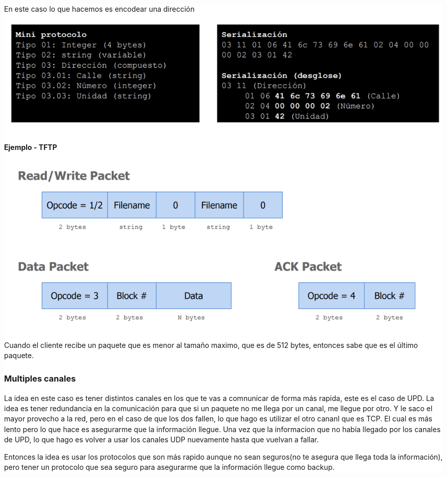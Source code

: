 En este caso lo que hacemos es encodear una dirección

![alt text](image-10.png)

#### Ejemplo - TFTP

![alt text](image-11.png)

Cuando el cliente recibe un paquete que es menor al tamaño maximo, que es de 512 bytes, entonces sabe que es el último paquete.

### Multiples canales

La idea en este caso es tener distintos canales en los que te vas a comnunicar de forma más rapida, este es el caso de UPD. La idea es tener redundancia en la comunicación para que si un paquete no me llega por un canal, me llegue por otro. Y le saco el mayor provecho a la red, pero en el caso de que los dos fallen, lo que hago es utilizar el otro cananl que es TCP. El cual es más lento pero lo que hace es asegurarme que la información llegue. Una vez que la informacion que no había llegado por los canales de UPD, lo que hago es volver a usar los canales UDP nuevamente hasta que vuelvan a fallar.

Entonces la idea es usar los protocolos que son más rapido aunque no sean seguros(no te asegura que llega toda la información), pero tener un protocolo que sea seguro para asegurarme que la información llegue como backup.
